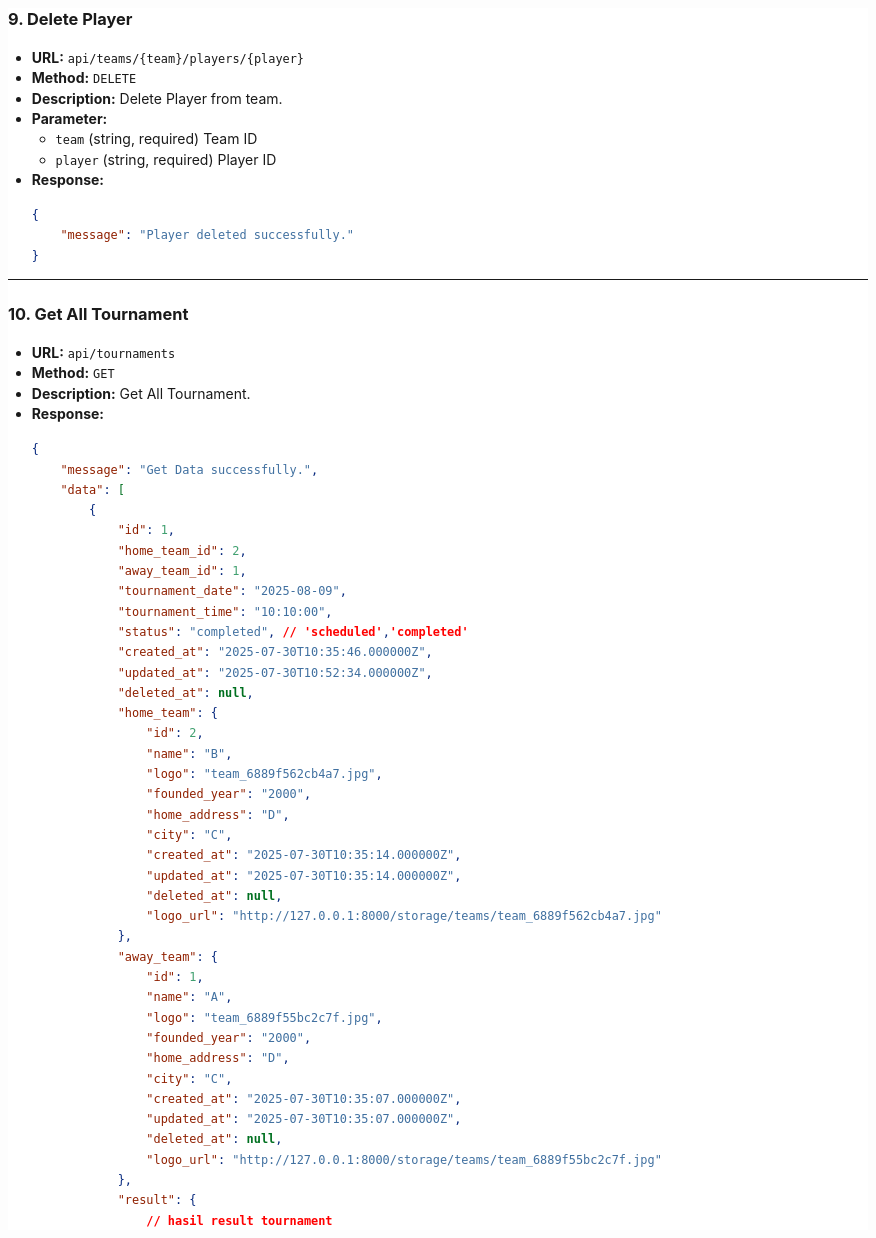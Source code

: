 
### 9. Delete Player

-   **URL:** `api/teams/{team}/players/{player}`
-   **Method:** `DELETE`
-   **Description:** Delete Player from team.
-   **Parameter:**
    -   `team` (string, required) Team ID
    -   `player` (string, required) Player ID
-   **Response:**
    ```json
    {
        "message": "Player deleted successfully."
    }
    ```

---

### 10. Get All Tournament

-   **URL:** `api/tournaments`
-   **Method:** `GET`
-   **Description:** Get All Tournament.
-   **Response:**
    ```json
    {
        "message": "Get Data successfully.",
        "data": [
            {
                "id": 1,
                "home_team_id": 2,
                "away_team_id": 1,
                "tournament_date": "2025-08-09",
                "tournament_time": "10:10:00",
                "status": "completed", // 'scheduled','completed'
                "created_at": "2025-07-30T10:35:46.000000Z",
                "updated_at": "2025-07-30T10:52:34.000000Z",
                "deleted_at": null,
                "home_team": {
                    "id": 2,
                    "name": "B",
                    "logo": "team_6889f562cb4a7.jpg",
                    "founded_year": "2000",
                    "home_address": "D",
                    "city": "C",
                    "created_at": "2025-07-30T10:35:14.000000Z",
                    "updated_at": "2025-07-30T10:35:14.000000Z",
                    "deleted_at": null,
                    "logo_url": "http://127.0.0.1:8000/storage/teams/team_6889f562cb4a7.jpg"
                },
                "away_team": {
                    "id": 1,
                    "name": "A",
                    "logo": "team_6889f55bc2c7f.jpg",
                    "founded_year": "2000",
                    "home_address": "D",
                    "city": "C",
                    "created_at": "2025-07-30T10:35:07.000000Z",
                    "updated_at": "2025-07-30T10:35:07.000000Z",
                    "deleted_at": null,
                    "logo_url": "http://127.0.0.1:8000/storage/teams/team_6889f55bc2c7f.jpg"
                },
                "result": {
                    // hasil result tournament